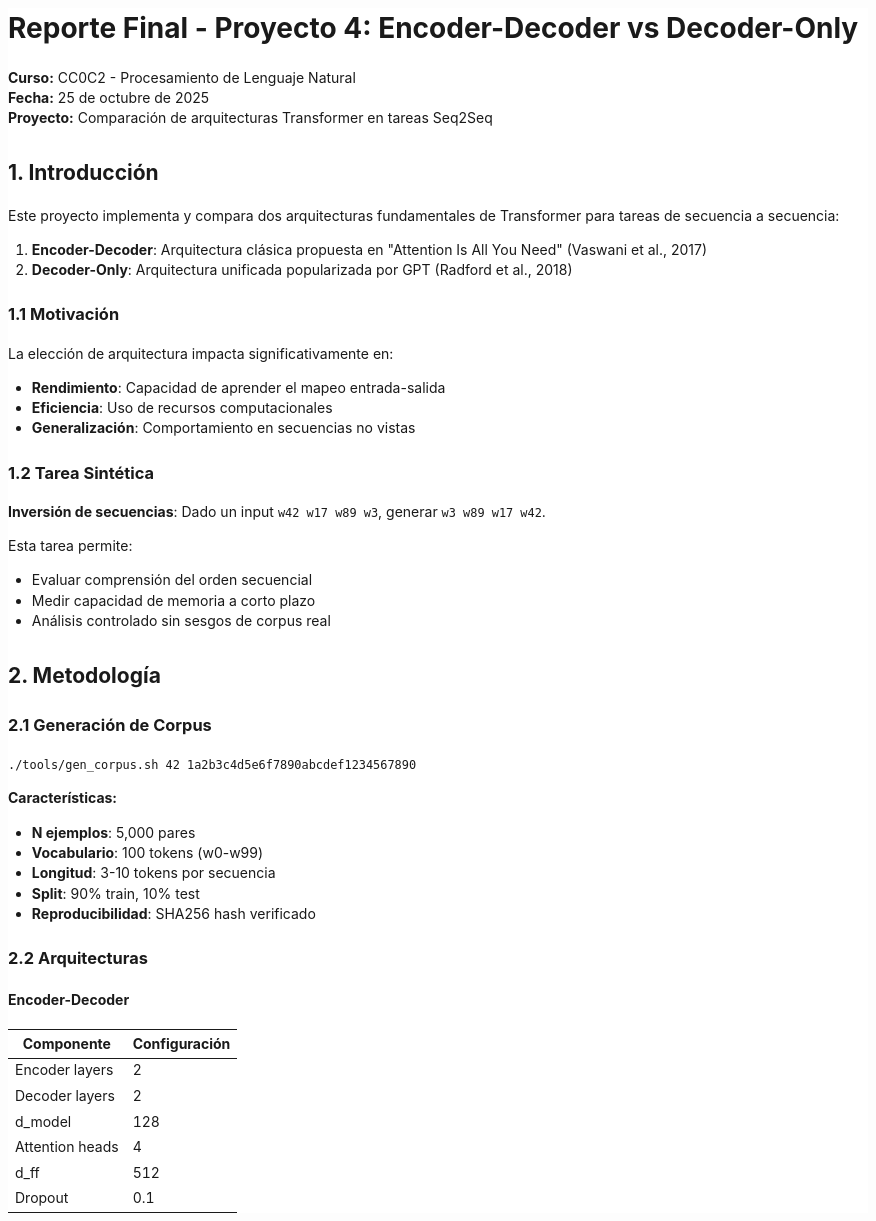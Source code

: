 # Reporte Final - Proyecto 4: Encoder-Decoder vs Decoder-Only

**Curso:** CC0C2 - Procesamiento de Lenguaje Natural  
**Fecha:** 25 de octubre de 2025  
**Proyecto:** Comparación de arquitecturas Transformer en tareas Seq2Seq

## 1. Introducción

Este proyecto implementa y compara dos arquitecturas fundamentales de Transformer para tareas de secuencia a secuencia:

1. **Encoder-Decoder**: Arquitectura clásica propuesta en "Attention Is All You Need" (Vaswani et al., 2017)
2. **Decoder-Only**: Arquitectura unificada popularizada por GPT (Radford et al., 2018)

### 1.1 Motivación

La elección de arquitectura impacta significativamente en:
- **Rendimiento**: Capacidad de aprender el mapeo entrada-salida
- **Eficiencia**: Uso de recursos computacionales
- **Generalización**: Comportamiento en secuencias no vistas

### 1.2 Tarea Sintética

**Inversión de secuencias**: Dado un input `w42 w17 w89 w3`, generar `w3 w89 w17 w42`.

Esta tarea permite:
- Evaluar comprensión del orden secuencial
- Medir capacidad de memoria a corto plazo
- Análisis controlado sin sesgos de corpus real

## 2. Metodología

### 2.1 Generación de Corpus

```bash
./tools/gen_corpus.sh 42 1a2b3c4d5e6f7890abcdef1234567890
```

**Características:**
- **N ejemplos**: 5,000 pares
- **Vocabulario**: 100 tokens (w0-w99)
- **Longitud**: 3-10 tokens por secuencia
- **Split**: 90% train, 10% test
- **Reproducibilidad**: SHA256 hash verificado

### 2.2 Arquitecturas

#### Encoder-Decoder

| Componente | Configuración |
|------------|---------------|
| Encoder layers | 2 |
| Decoder layers | 2 |
| d_model | 128 |
| Attention heads | 4 |
| d_ff | 512 |
| Dropout | 0.1 |